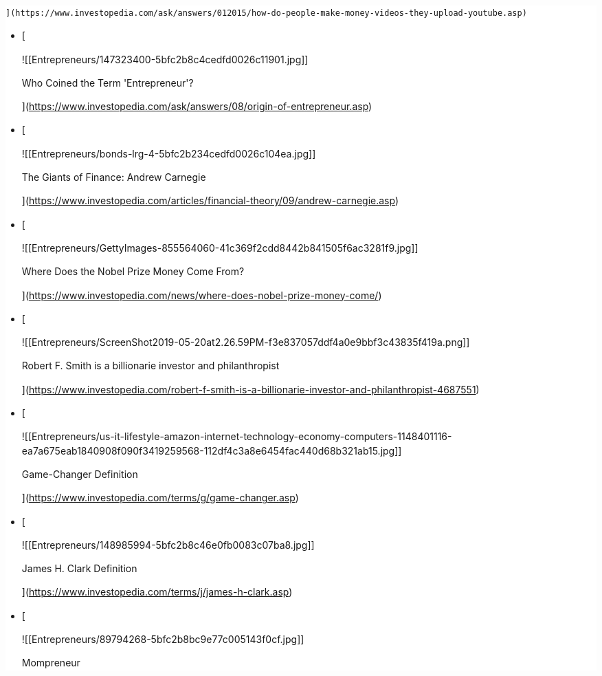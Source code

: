     ](https://www.investopedia.com/ask/answers/012015/how-do-people-make-money-videos-they-upload-youtube.asp)
-   [
    
    ![[Entrepreneurs/147323400-5bfc2b8c4cedfd0026c11901.jpg]]
    
    Who Coined the Term 'Entrepreneur'?
    
    
    
    ](https://www.investopedia.com/ask/answers/08/origin-of-entrepreneur.asp)
-   [
    
    ![[Entrepreneurs/bonds-lrg-4-5bfc2b234cedfd0026c104ea.jpg]]
    
    The Giants of Finance: Andrew Carnegie
    
    
    
    ](https://www.investopedia.com/articles/financial-theory/09/andrew-carnegie.asp)
-   [
    
    ![[Entrepreneurs/GettyImages-855564060-41c369f2cdd8442b841505f6ac3281f9.jpg]]
    
    Where Does the Nobel Prize Money Come From?
    
    
    
    ](https://www.investopedia.com/news/where-does-nobel-prize-money-come/)
-   [
    
    ![[Entrepreneurs/ScreenShot2019-05-20at2.26.59PM-f3e837057ddf4a0e9bbf3c43835f419a.png]]
    
    Robert F. Smith is a billionarie investor and philanthropist
    
    
    
    ](https://www.investopedia.com/robert-f-smith-is-a-billionarie-investor-and-philanthropist-4687551)
-   [
    
    ![[Entrepreneurs/us-it-lifestyle-amazon-internet-technology-economy-computers-1148401116-ea7a675eab1840908f090f3419259568-112df4c3a8e6454fac440d68b321ab15.jpg]]
    
    Game-Changer Definition
    
    
    
    ](https://www.investopedia.com/terms/g/game-changer.asp)
-   [
    
    ![[Entrepreneurs/148985994-5bfc2b8c46e0fb0083c07ba8.jpg]]
    
    James H. Clark Definition
    
    
    
    ](https://www.investopedia.com/terms/j/james-h-clark.asp)
-   [
    
    ![[Entrepreneurs/89794268-5bfc2b8bc9e77c005143f0cf.jpg]]
    
    Mompreneur
    